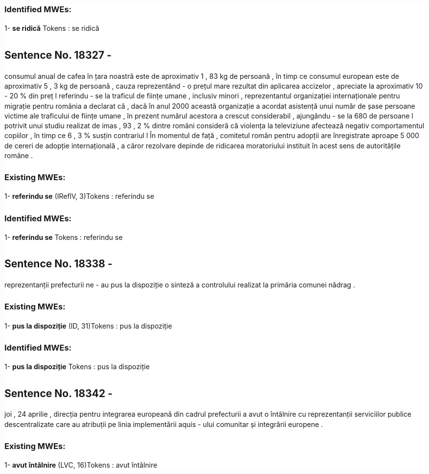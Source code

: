 ### Identified MWEs: 
1- **se ridică** Tokens : 
se
ridică

## Sentence No. 18327 - 
consumul anual de cafea în țara noastră este de aproximativ 1 , 83 kg de persoană , în timp ce consumul european este de aproximativ 5 , 3 kg de persoană , cauza reprezentând - o prețul mare rezultat din aplicarea accizelor , apreciate la aproximativ 10 - 20 % din preț l referindu - se la traficul de ființe umane , inclusiv minori , reprezentantul organizației internaționale pentru migrație pentru românia a declarat că , dacă în anul 2000 această organizație a acordat asistență unui număr de șase persoane victime ale traficului de ființe umane , în prezent numărul acestora a crescut considerabil , ajungându - se la 680 de persoane l potrivit unui studiu realizat de imas , 93 , 2 % dintre români consideră că violența la televiziune afectează negativ comportamentul copiilor , în timp ce 6 , 3 % susțin contrariul l În momentul de față , comitetul român pentru adopții are înregistrate aproape 5 000 de cereri de adopție internațională , a căror rezolvare depinde de ridicarea moratoriului instituit în acest sens de autoritățile române . 
### Existing MWEs: 
1- **referindu se** (IReflV, 3)Tokens : 
referindu
se

### Identified MWEs: 
1- **referindu se** Tokens : 
referindu
se

## Sentence No. 18338 - 
reprezentanții prefecturii ne - au pus la dispoziție o sinteză a controlului realizat la primăria comunei nădrag . 
### Existing MWEs: 
1- **pus la dispoziție** (ID, 31)Tokens : 
pus
la
dispoziție

### Identified MWEs: 
1- **pus la dispoziție** Tokens : 
pus
la
dispoziție

## Sentence No. 18342 - 
joi , 24 aprilie , direcția pentru integrarea europeană din cadrul prefecturii a avut o întâlnire cu reprezentanții serviciilor publice descentralizate care au atribuții pe linia implementării aquis - ului comunitar și integrării europene . 
### Existing MWEs: 
1- **avut întâlnire** (LVC, 16)Tokens : 
avut
întâlnire
